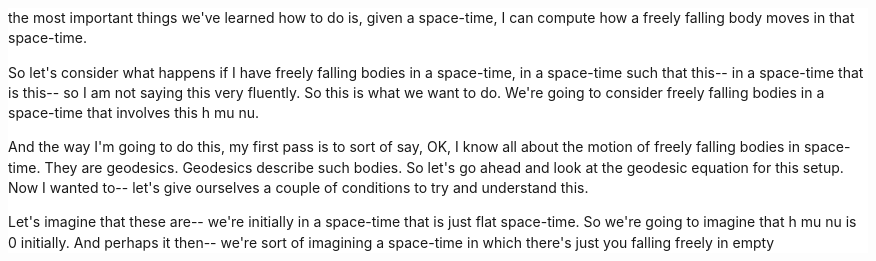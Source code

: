   <span m="623200">the</span> <span m="623260">most</span> <span m="623500">important</span>
  <span m="623890">things</span> <span m="624130">we've</span> <span m="624310">learned</span>
  <span m="624550">how</span> <span m="624670">to</span> <span m="624790">do</span>
  <span m="626290">is,</span> <span m="628000">given</span> <span m="628270">a</span>
  <span m="628330">space-time,</span> <span m="629020">I</span> <span m="629140">can</span>
  <span m="629320">compute</span> <span m="630010">how</span> <span m="630520">a</span>
  <span m="630670">freely</span> <span m="631120">falling</span> <span m="631600">body</span>
  <span m="632020">moves</span> <span m="632680">in</span> <span m="632860">that</span>
  <span m="633040">space-time.</span></p><p><span m="634420">So</span> <span m="634570">let's</span>
  <span m="634750">consider</span> <span m="635230">what</span> <span m="635410">happens</span>
  <span m="637870">if</span> <span m="638050">I</span> <span m="638230">have</span>
  <span m="638710">freely</span> <span m="639190">falling</span> <span m="639550">bodies</span>
  <span m="640690">in</span> <span m="640840">a</span> <span m="641070">space-time,</span>
  <span m="656460">in</span> <span m="656680">a</span> <span m="656750">space-time</span>
  <span m="657610">such</span> <span m="658090">that</span> <span m="660520">this--</span>
  <span m="661780">in</span> <span m="661940">a</span> <span m="661990">space-time</span>
  <span m="662560">that</span> <span m="662680">is</span> <span m="662950">this--</span>
  <span m="665560">so</span> <span m="665840">I</span> <span m="665950">am</span>
  <span m="666090">not</span> <span m="666180">saying</span> <span m="666390">this</span>
  <span m="666510">very</span> <span m="666660">fluently.</span> <span m="672800">So</span>
  <span m="672920">this is</span> <span m="673040">what</span> <span m="673190">we</span>
  <span m="673280">want</span> <span m="673430">to</span> <span m="673490">do.</span>
  <span m="673730">We're</span> <span m="673820">going</span> <span m="673890">to</span>
  <span m="673970">consider</span> <span m="674300">freely</span> <span m="674570">falling</span>
  <span m="674840">bodies</span> <span m="675230">in</span> <span m="675390">a</span>
  <span m="675410">space-time</span> <span m="675950">that</span> <span m="676070">involves</span>
  <span m="676520">this</span> <span m="676900">h mu nu.</span></p><p><span m="678050">And</span>
  <span m="678410">the</span> <span m="678590">way</span> <span m="678680">I'm</span>
  <span m="678800">going</span> <span m="678920">to</span> <span m="679010">do</span>
  <span m="679130">this,</span> <span m="679280">my</span> <span m="679430">first</span>
  <span m="679700">pass</span> <span m="680090">is</span> <span m="680330">to</span>
  <span m="680390">sort</span> <span m="680540">of</span> <span m="680600">say,</span>
  <span m="680880">OK,</span> <span m="681150">I</span> <span m="681250">know</span>
  <span m="681290">all</span> <span m="681410">about</span> <span m="681680">the</span>
  <span m="681740">motion</span> <span m="682100">of</span> <span m="682160">freely</span>
  <span m="682460">falling</span> <span m="682760">bodies</span> <span m="683090">in</span>
  <span m="683180">space-time.</span> <span m="684080">They</span> <span m="684350">are</span>
  <span m="684510">geodesics.</span> <span m="696270">Geodesics</span> <span m="696780">describe</span>
  <span m="697200">such</span> <span m="697410">bodies.</span> <span m="698020">So</span>
  <span m="698070">let's</span> <span m="698250">go</span> <span m="698430">ahead</span>
  <span m="698880">and</span> <span m="699120">look</span> <span m="699420">at</span>
  <span m="705130">the</span> <span m="705260">geodesic</span> <span m="705700">equation</span>
  <span m="708360">for</span> <span m="708730">this</span> <span m="708850">setup.</span>
  <span m="709900">Now</span> <span m="710080">I</span> <span m="710140">wanted</span>
  <span m="710320">to--</span> <span m="711580">let's</span> <span m="711790">give</span>
  <span m="711940">ourselves</span> <span m="712240">a</span> <span m="712300">couple</span>
  <span m="712570">of</span> <span m="712660">conditions</span> <span m="713200">to</span>
  <span m="713290">try</span> <span m="713460">and</span> <span m="713530">understand</span>
  <span m="713890">this.</span></p><p><span m="714620">Let's</span> <span m="714790">imagine</span>
  <span m="715420">that</span> <span m="715660">these</span> <span m="716230">are--</span>
  <span m="716650">we're</span> <span m="716890">initially</span> <span m="717580">in</span>
  <span m="718030">a</span> <span m="718160">space-time</span> <span m="719380">that</span>
  <span m="719680">is</span> <span m="719950">just</span> <span m="720670">flat</span>
  <span m="721070">space-time.</span> <span m="727150">So</span> <span m="727190">we're</span>
  <span m="727280">going</span> <span m="727340">to</span> <span m="727420">imagine</span>
  <span m="728010">that</span> <span m="728250">h mu nu</span> <span m="730080">is</span>
  <span m="730410">0</span> <span m="731040">initially.</span> <span m="736930">And</span>
  <span m="737800">perhaps</span> <span m="738300">it</span> <span m="738400">then--</span>
  <span m="739290">we're</span> <span m="739570">sort</span> <span m="739720">of</span>
  <span m="739810">imagining</span> <span m="740320">a</span> <span m="740410">space-time</span>
  <span m="740890">in</span> <span m="740980">which</span> <span m="741160">there's</span>
  <span m="741520">just</span> <span m="741820">you</span> <span m="741940">falling</span>
  <span m="742690">freely</span> <span m="743410">in</span> <span m="743530">empty</span>